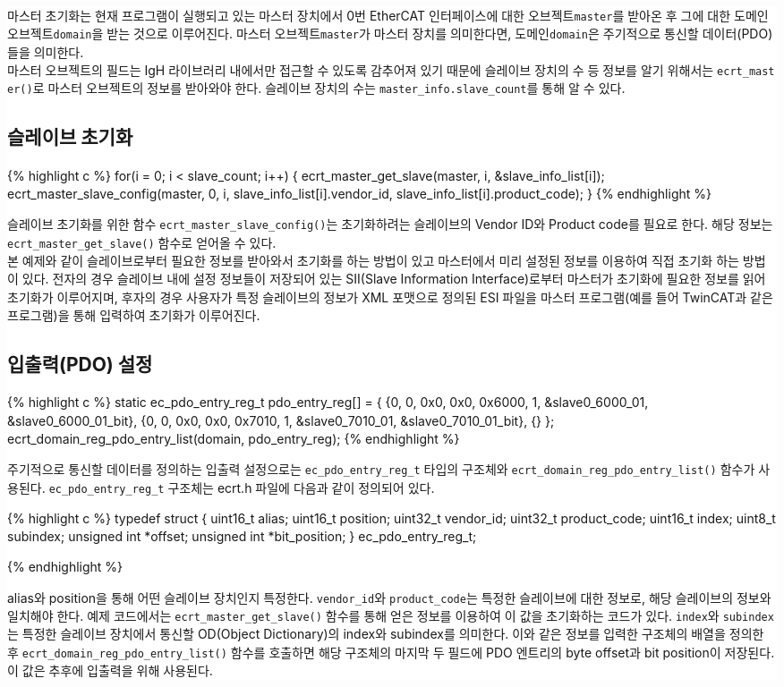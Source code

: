 마스터 초기화는 현재 프로그램이 실행되고 있는 마스터 장치에서 0번 EtherCAT 인터페이스에 대한 오브젝트`master`를 받아온 후 그에 대한 도메인 오브젝트`domain`을 받는 것으로 이루어진다. 마스터 오브젝트`master`가 마스터 장치를 의미한다면, 도메인`domain`은 주기적으로 통신할 데이터(PDO)들을 의미한다.<br>
마스터 오브젝트의 필드는 IgH 라이브러리 내에서만 접근할 수 있도록 감추어져 있기 때문에 슬레이브 장치의 수 등 정보를 알기 위해서는 `ecrt_master()`로 마스터 오브젝트의 정보를 받아와야 한다. 슬레이브 장치의 수는 `master_info.slave_count`를 통해 알 수 있다.

## 슬레이브 초기화

{% highlight c %}
for(i = 0; i < slave_count; i++)
{
    ecrt_master_get_slave(master, i, &slave_info_list[i]);
    ecrt_master_slave_config(master, 0, i, slave_info_list[i].vendor_id,
        slave_info_list[i].product_code);
}
{% endhighlight %}

슬레이브 초기화를 위한 함수 `ecrt_master_slave_config()`는 초기화하려는 슬레이브의 Vendor ID와 Product code를 필요로 한다. 해당 정보는 `ecrt_master_get_slave()` 함수로 얻어올 수 있다.<br>
본 예제와 같이 슬레이브로부터 필요한 정보를 받아와서 초기화를 하는 방법이 있고 마스터에서 미리 설정된 정보를 이용하여 직접 초기화 하는 방법이 있다. 전자의 경우 슬레이브 내에 설정 정보들이 저장되어 있는 SII(Slave Information Interface)로부터 마스터가 초기화에 필요한 정보를 읽어 초기화가 이루어지며, 후자의 경우 사용자가 특정 슬레이브의 정보가 XML 포맷으로 정의된 ESI 파일을 마스터 프로그램(예를 들어 TwinCAT과 같은 프로그램)을 통해 입력하여 초기화가 이루어진다.

## 입출력(PDO) 설정

{% highlight c %}
static ec_pdo_entry_reg_t pdo_entry_reg[] = {
    {0, 0, 0x0, 0x0, 0x6000, 1, &slave0_6000_01, &slave0_6000_01_bit},
    {0, 0, 0x0, 0x0, 0x7010, 1, &slave0_7010_01, &slave0_7010_01_bit},
    {}
};
ecrt_domain_reg_pdo_entry_list(domain, pdo_entry_reg);
{% endhighlight %}

주기적으로 통신할 데이터를 정의하는 입출력 설정으로는 `ec_pdo_entry_reg_t` 타입의 구조체와 `ecrt_domain_reg_pdo_entry_list()` 함수가 사용된다. `ec_pdo_entry_reg_t` 구조체는 ecrt.h 파일에 다음과 같이 정의되어 있다.

{% highlight c %}
typedef struct {
    uint16_t alias;
    uint16_t position;
    uint32_t vendor_id;
    uint32_t product_code;
    uint16_t index;
    uint8_t subindex;
    unsigned int *offset;
    unsigned int *bit_position;
} ec_pdo_entry_reg_t;

{% endhighlight %}

alias와 position을 통해 어떤 슬레이브 장치인지 특정한다. `vendor_id`와 `product_code`는 특정한 슬레이브에 대한 정보로, 해당 슬레이브의 정보와 일치해야 한다. 예제 코드에서는 `ecrt_master_get_slave()` 함수를 통해 얻은 정보를 이용하여 이 값을 초기화하는 코드가 있다. `index`와 `subindex`는 특정한 슬레이브 장치에서 통신할 OD(Object Dictionary)의 index와 subindex를 의미한다. 이와 같은 정보를 입력한 구조체의 배열을 정의한 후 `ecrt_domain_reg_pdo_entry_list()` 함수를 호출하면 해당 구조체의 마지막 두 필드에 PDO 엔트리의 byte offset과 bit position이 저장된다. 이 값은 추후에 입출력을 위해 사용된다.
